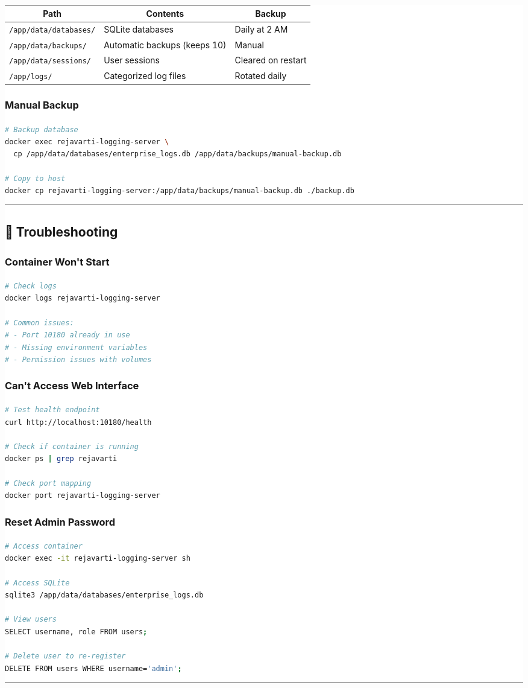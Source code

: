 | Path | Contents | Backup |
|------|----------|--------|
| `/app/data/databases/` | SQLite databases | Daily at 2 AM |
| `/app/data/backups/` | Automatic backups (keeps 10) | Manual |
| `/app/data/sessions/` | User sessions | Cleared on restart |
| `/app/logs/` | Categorized log files | Rotated daily |

### Manual Backup

```bash
# Backup database
docker exec rejavarti-logging-server \
  cp /app/data/databases/enterprise_logs.db /app/data/backups/manual-backup.db

# Copy to host
docker cp rejavarti-logging-server:/app/data/backups/manual-backup.db ./backup.db
```

---

## 🔧 Troubleshooting

### Container Won't Start

```bash
# Check logs
docker logs rejavarti-logging-server

# Common issues:
# - Port 10180 already in use
# - Missing environment variables
# - Permission issues with volumes
```

### Can't Access Web Interface

```bash
# Test health endpoint
curl http://localhost:10180/health

# Check if container is running
docker ps | grep rejavarti

# Check port mapping
docker port rejavarti-logging-server
```

### Reset Admin Password

```bash
# Access container
docker exec -it rejavarti-logging-server sh

# Access SQLite
sqlite3 /app/data/databases/enterprise_logs.db

# View users
SELECT username, role FROM users;

# Delete user to re-register
DELETE FROM users WHERE username='admin';
```

---